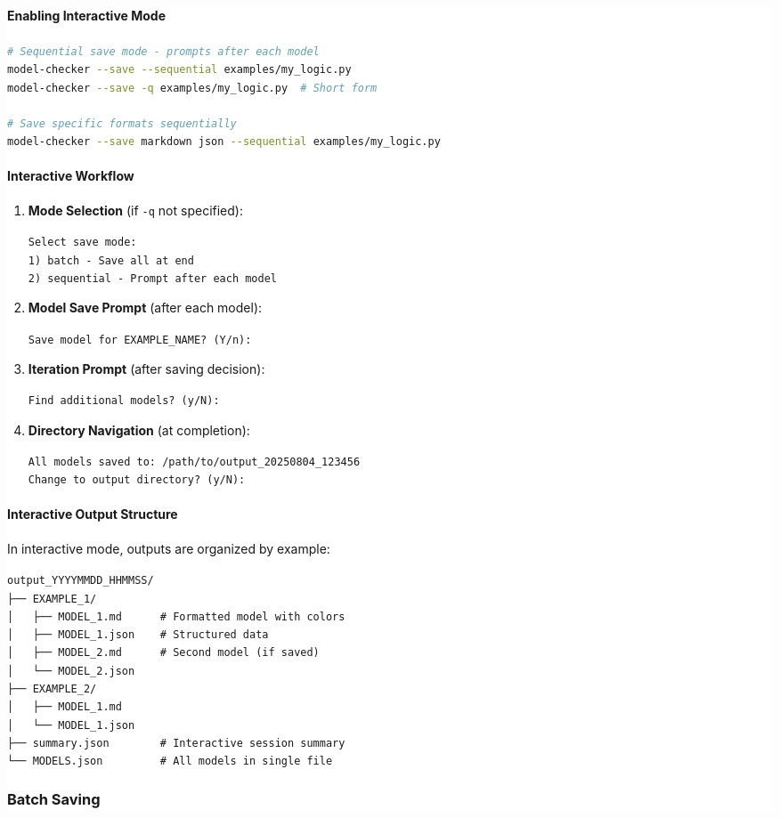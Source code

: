 #### Enabling Interactive Mode

```bash
# Sequential save mode - prompts after each model
model-checker --save --sequential examples/my_logic.py
model-checker --save -q examples/my_logic.py  # Short form

# Save specific formats sequentially
model-checker --save markdown json --sequential examples/my_logic.py
```

#### Interactive Workflow

1. **Mode Selection** (if `-q` not specified):
   ```
   Select save mode:
   1) batch - Save all at end
   2) sequential - Prompt after each model
   ```

2. **Model Save Prompt** (after each model):
   ```
   Save model for EXAMPLE_NAME? (Y/n):
   ```

3. **Iteration Prompt** (after saving decision):
   ```
   Find additional models? (y/N):
   ```

4. **Directory Navigation** (at completion):
   ```
   All models saved to: /path/to/output_20250804_123456
   Change to output directory? (y/N):
   ```

#### Interactive Output Structure

In interactive mode, outputs are organized by example:

```
output_YYYYMMDD_HHMMSS/
├── EXAMPLE_1/
│   ├── MODEL_1.md      # Formatted model with colors
│   ├── MODEL_1.json    # Structured data
│   ├── MODEL_2.md      # Second model (if saved)
│   └── MODEL_2.json
├── EXAMPLE_2/
│   ├── MODEL_1.md
│   └── MODEL_1.json
├── summary.json        # Interactive session summary
└── MODELS.json         # All models in single file
```

### Batch Saving
